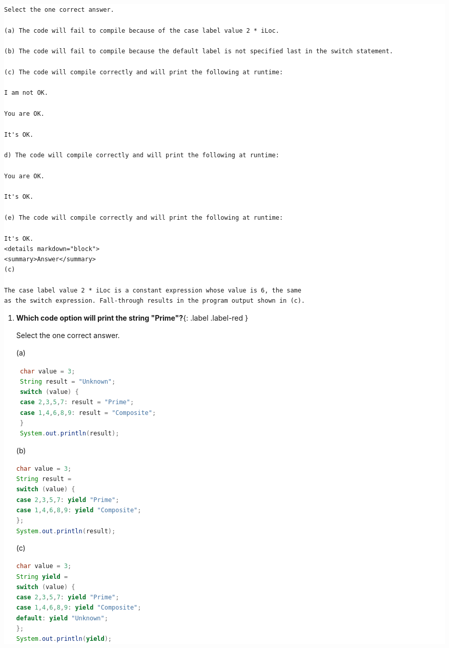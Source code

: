     Select the one correct answer.

    (a) The code will fail to compile because of the case label value 2 * iLoc.

    (b) The code will fail to compile because the default label is not specified last in the switch statement.

    (c) The code will compile correctly and will print the following at runtime:

    I am not OK.

    You are OK.

    It's OK.

    d) The code will compile correctly and will print the following at runtime:

    You are OK.

    It's OK.

    (e) The code will compile correctly and will print the following at runtime:

    It's OK.
    <details markdown="block">
    <summary>Answer</summary>
    (c)  
    
    The case label value 2 * iLoc is a constant expression whose value is 6, the same
    as the switch expression. Fall-through results in the program output shown in (c).


1. **Which code option will print the string "Prime"?**{: .label .label-red }

    Select the one correct answer.

    (a) 
   ```java
    char value = 3;
    String result = "Unknown";
    switch (value) {
    case 2,3,5,7: result = "Prime";
    case 1,4,6,8,9: result = "Composite";
    }
    System.out.println(result);
   ```

    (b) 
    ```java
    char value = 3;
    String result =
    switch (value) {
    case 2,3,5,7: yield "Prime";
    case 1,4,6,8,9: yield "Composite";
    };
    System.out.println(result);
    ```

    (c) 
    ```java
    char value = 3;
    String yield =
    switch (value) {
    case 2,3,5,7: yield "Prime";
    case 1,4,6,8,9: yield "Composite";
    default: yield "Unknown";
    };
    System.out.println(yield);
    ```
